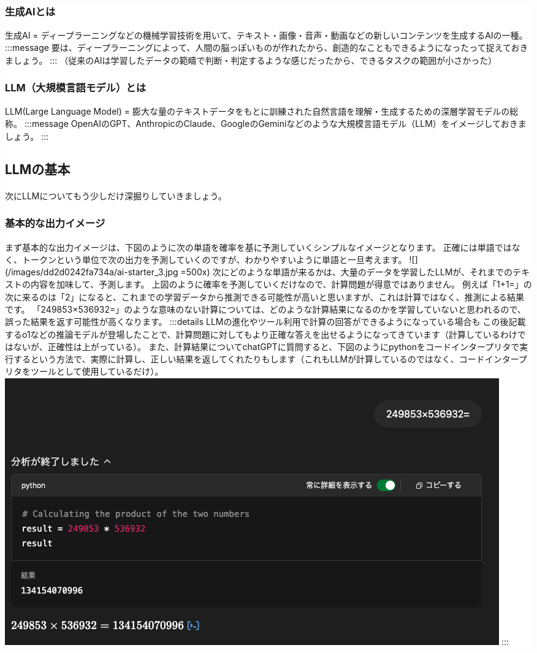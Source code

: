 ### 生成AIとは
生成AI = ディープラーニングなどの機械学習技術を用いて、テキスト・画像・音声・動画などの新しいコンテンツを生成するAIの一種。
:::message
要は、ディープラーニングによって、人間の脳っぽいものが作れたから、創造的なこともできるようになったって捉えておきましょう。
:::
（従来のAIは学習したデータの範疇で判断・判定するような感じだったから、できるタスクの範囲が小さかった）

### LLM（大規模言語モデル）とは
LLM(Large Language Model) = 膨大な量のテキストデータをもとに訓練された自然言語を理解・生成するための深層学習モデルの総称。
:::message
OpenAIのGPT、AnthropicのClaude、GoogleのGeminiなどのような大規模言語モデル（LLM）をイメージしておきましょう。
:::

## LLMの基本
次にLLMについてもう少しだけ深掘りしていきましょう。
### 基本的な出力イメージ
まず基本的な出力イメージは、下図のように次の単語を確率を基に予測していくシンプルなイメージとなります。
正確には単語ではなく、トークンという単位で次の出力を予測していくのですが、わかりやすいように単語と一旦考えます。
![](/images/dd2d0242fa734a/ai-starter_3.jpg =500x)
次にどのような単語が来るかは、大量のデータを学習したLLMが、それまでのテキストの内容を加味して、予測します。
上図のように確率を予測していくだけなので、計算問題が得意ではありません。
例えば「1+1=」の次に来るのは「2」になると、これまでの学習データから推測できる可能性が高いと思いますが、これは計算ではなく、推測による結果です。
「249853×536932=」のような意味のない計算については、どのような計算結果になるのかを学習していないと思われるので、誤った結果を返す可能性が高くなります。
:::details LLMの進化やツール利用で計算の回答ができるようになっている場合も
この後記載するo1などの推論モデルが登場したことで、計算問題に対してもより正確な答えを出せるようになってきています（計算しているわけではないが、正確性は上がっている）。
また、計算結果についてchatGPTに質問すると、下図のようにpythonをコードインタープリタで実行するという方法で、実際に計算し、正しい結果を返してくれたりもします（これもLLMが計算しているのではなく、コードインタープリタをツールとして使用しているだけ）。
![](/images/dd2d0242fa734a/ai-starter_4.png)
:::
